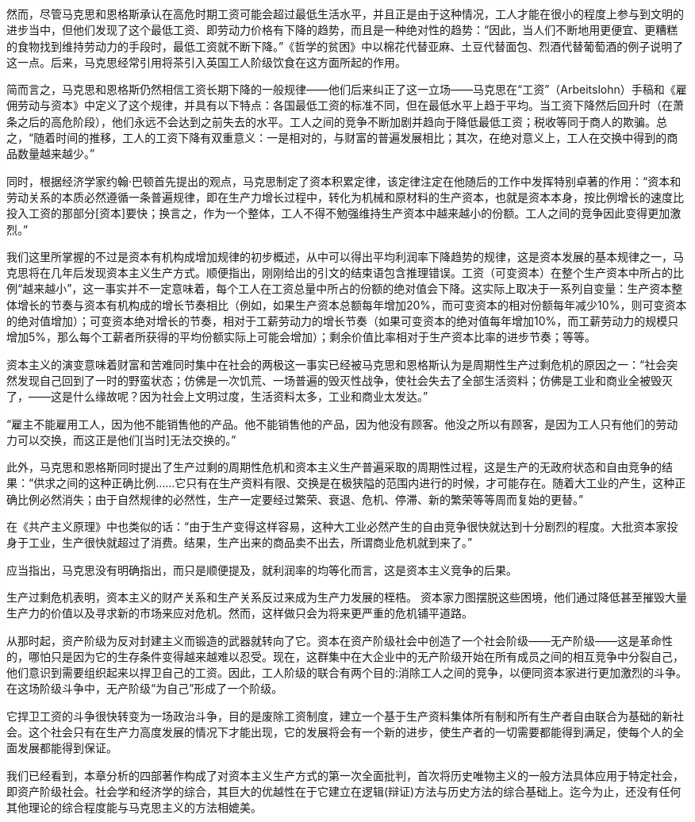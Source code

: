 

然而，尽管马克思和恩格斯承认在高危时期工资可能会超过最低生活水平，并且正是由于这种情况，工人才能在很小的程度上参与到文明的进步当中，但他们发现了这个最低工资、即劳动力价格有下降的趋势，而且是一种绝对性的趋势：“因此，当人们不断地用更便宜、更糟糕的食物找到维持劳动力的手段时，最低工资就不断下降。”《哲学的贫困》中以棉花代替亚麻、土豆代替面包、烈酒代替葡萄酒的例子说明了这一点。后来，马克思经常引用将茶引入英国工人阶级饮食在这方面所起的作用。



简而言之，马克思和恩格斯仍然相信工资长期下降的一般规律——他们后来纠正了这一立场——马克思在“工资”（Arbeitslohn）手稿和《雇佣劳动与资本》中定义了这个规律，并具有以下特点：各国最低工资的标准不同，但在最低水平上趋于平均。当工资下降然后回升时（在萧条之后的高危阶段），他们永远不会达到之前失去的水平。工人之间的竞争不断加剧并趋向于降低最低工资；税收等同于商人的欺骗。总之，“随着时间的推移，工人的工资下降有双重意义：一是相对的，与财富的普遍发展相比；其次，在绝对意义上，工人在交换中得到的商品数量越来越少。”



同时，根据经济学家约翰·巴顿首先提出的观点，马克思制定了资本积累定律，该定律注定在他随后的工作中发挥特别卓著的作用：“资本和劳动关系的本质必然遵循一条普遍规律，即在生产力增长过程中，转化为机械和原材料的生产资本，也就是资本本身，按比例增长的速度比投入工资的那部分[资本]要快；换言之，作为一个整体，工人不得不勉强维持生产资本中越来越小的份额。工人之间的竞争因此变得更加激烈。”



我们这里所掌握的不过是资本有机构成增加规律的初步概述，从中可以得出平均利润率下降趋势的规律，这是资本发展的基本规律之一，马克思将在几年后发现资本主义生产方式。顺便指出，刚刚给出的引文的结束语包含推理错误。工资（可变资本）在整个生产资本中所占的比例“越来越小”，这一事实并不一定意味着，每个工人在工资总量中所占的份额的绝对值会下降。这实际上取决于一系列自变量：生产资本整体增长的节奏与资本有机构成的增长节奏相比（例如，如果生产资本总额每年增加20%，而可变资本的相对份额每年减少10%，则可变资本的绝对值增加）；可变资本绝对增长的节奏，相对于工薪劳动力的增长节奏（如果可变资本的绝对值每年增加10%，而工薪劳动力的规模只增加5%，那么每个工薪者所获得的平均份额实际上可能会增加）；剩余价值比率相对于生产资本比率的进步节奏；等等。



资本主义的演变意味着财富和苦难同时集中在社会的两极这一事实已经被马克思和恩格斯认为是周期性生产过剩危机的原因之一：“社会突然发现自己回到了一时的野蛮状态；仿佛是一次饥荒、一场普遍的毁灭性战争，使社会失去了全部生活资料；仿佛是工业和商业全被毁灭了，——这是什么缘故呢？因为社会上文明过度，生活资料太多，工业和商业太发达。”



“雇主不能雇用工人，因为他不能销售他的产品。他不能销售他的产品，因为他没有顾客。他没之所以有顾客，是因为工人只有他们的劳动力可以交换，而这正是他们[当时]无法交换的。”



此外，马克思和恩格斯同时提出了生产过剩的周期性危机和资本主义生产普遍采取的周期性过程，这是生产的无政府状态和自由竞争的结果：“供求之间的这种正确比例……它只有在生产资料有限、交换是在极狭隘的范围内进行的时候，才可能存在。随着大工业的产生，这种正确比例必然消失；由于自然规律的必然性，生产一定要经过繁荣、衰退、危机、停滞、新的繁荣等等周而复始的更替。”



在《共产主义原理》中也类似的话：“由于生产变得这样容易，这种大工业必然产生的自由竞争很快就达到十分剧烈的程度。大批资本家投身于工业，生产很快就超过了消费。结果，生产出来的商品卖不出去，所谓商业危机就到来了。”



应当指出，马克思没有明确指出，而只是顺便提及，就利润率的均等化而言，这是资本主义竞争的后果。



生产过剩危机表明，资本主义的财产关系和生产关系反过来成为生产力发展的桎梏。 资本家力图摆脱这些困境，他们通过降低甚至摧毁大量生产力的价值以及寻求新的市场来应对危机。然而，这样做只会为将来更严重的危机铺平道路。



从那时起，资产阶级为反对封建主义而锻造的武器就转向了它。资本在资产阶级社会中创造了一个社会阶级——无产阶级——这是革命性的，哪怕只是因为它的生存条件变得越来越难以忍受。现在，这群集中在大企业中的无产阶级开始在所有成员之间的相互竞争中分裂自己，他们意识到需要组织起来以捍卫自己的工资。因此，工人阶级的联合有两个目的:消除工人之间的竞争，以便同资本家进行更加激烈的斗争。在这场阶级斗争中，无产阶级“为自己”形成了一个阶级。



它捍卫工资的斗争很快转变为一场政治斗争，目的是废除工资制度，建立一个基于生产资料集体所有制和所有生产者自由联合为基础的新社会。这个社会只有在生产力高度发展的情况下才能出现，它的发展将会有一个新的进步，使生产者的一切需要都能得到满足，使每个人的全面发展都能得到保证。



我们已经看到，本章分析的四部著作构成了对资本主义生产方式的第一次全面批判，首次将历史唯物主义的一般方法具体应用于特定社会，即资产阶级社会。社会学和经济学的综合，其巨大的优越性在于它建立在逻辑(辩证)方法与历史方法的综合基础上。迄今为止，还没有任何其他理论的综合程度能与马克思主义的方法相媲美。

